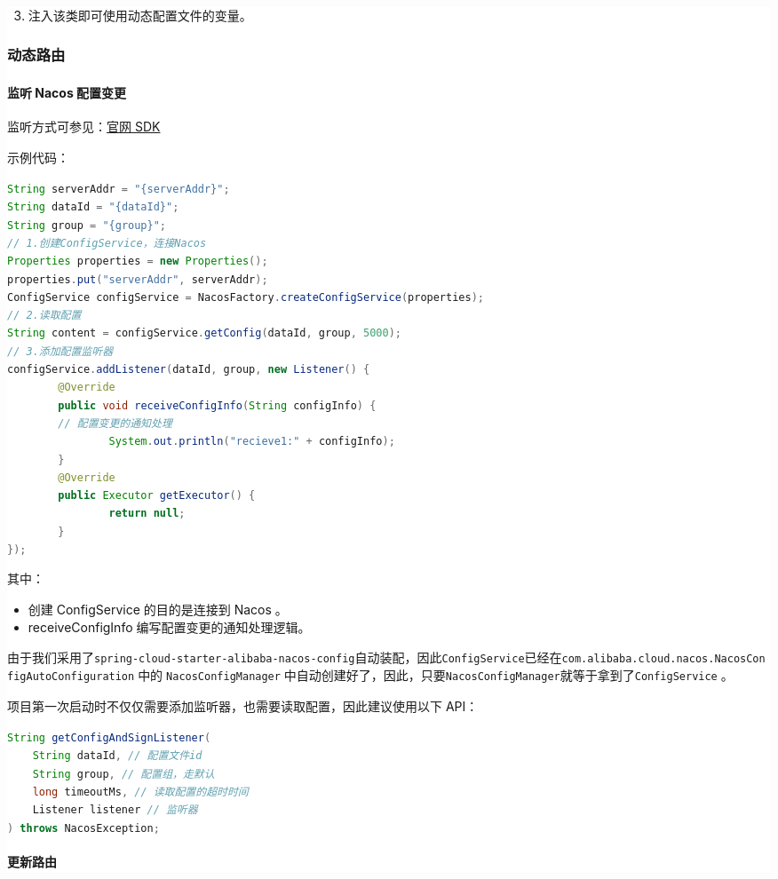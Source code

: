 3. 注入该类即可使用动态配置文件的变量。

### 动态路由

#### 监听 Nacos 配置变更

监听方式可参见：[官网 SDK](https://nacos.io/zh-cn/docs/sdk.html)

示例代码：

```java
String serverAddr = "{serverAddr}";
String dataId = "{dataId}";
String group = "{group}";
// 1.创建ConfigService，连接Nacos
Properties properties = new Properties();
properties.put("serverAddr", serverAddr);
ConfigService configService = NacosFactory.createConfigService(properties);
// 2.读取配置
String content = configService.getConfig(dataId, group, 5000);
// 3.添加配置监听器
configService.addListener(dataId, group, new Listener() {
        @Override
        public void receiveConfigInfo(String configInfo) {
        // 配置变更的通知处理
                System.out.println("recieve1:" + configInfo);
        }
        @Override
        public Executor getExecutor() {
                return null;
        }
});
```

其中：

- 创建 ConfigService 的目的是连接到 Nacos 。
- receiveConfigInfo 编写配置变更的通知处理逻辑。

由于我们采用了`spring-cloud-starter-alibaba-nacos-config`自动装配，因此`ConfigService`已经在`com.alibaba.cloud.nacos.NacosConfigAutoConfiguration` 中的 `NacosConfigManager`  中自动创建好了，因此，只要`NacosConfigManager`就等于拿到了`ConfigService` 。

项目第一次启动时不仅仅需要添加监听器，也需要读取配置，因此建议使用以下 API：

```java
String getConfigAndSignListener(
    String dataId, // 配置文件id
    String group, // 配置组，走默认
    long timeoutMs, // 读取配置的超时时间
    Listener listener // 监听器
) throws NacosException;
```

#### 更新路由
